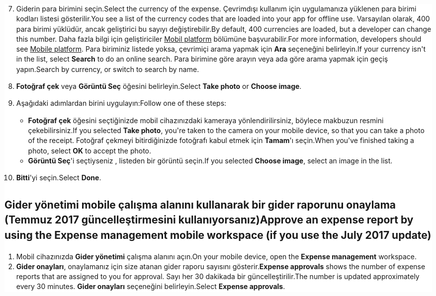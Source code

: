 7. <span data-ttu-id="eb4a3-190">Giderin para birimini seçin.</span><span class="sxs-lookup"><span data-stu-id="eb4a3-190">Select the currency of the expense.</span></span> <span data-ttu-id="eb4a3-191">Çevrimdışı kullanım için uygulamanıza yüklenen para birimi kodları listesi gösterilir.</span><span class="sxs-lookup"><span data-stu-id="eb4a3-191">You see a list of the currency codes that are loaded into your app for offline use.</span></span> <span data-ttu-id="eb4a3-192">Varsayılan olarak, 400 para birimi yüklüdür, ancak geliştirici bu sayıyı değiştirebilir.</span><span class="sxs-lookup"><span data-stu-id="eb4a3-192">By default, 400 currencies are loaded, but a developer can change this number.</span></span> <span data-ttu-id="eb4a3-193">Daha fazla bilgi için geliştiriciler [Mobil platform](/dynamics365/fin-ops-core/dev-itpro/mobile-apps/platform/mobile-platform-home-page) bölümüne başvurabilir.</span><span class="sxs-lookup"><span data-stu-id="eb4a3-193">For more information, developers should see [Mobile platform](/dynamics365/fin-ops-core/dev-itpro/mobile-apps/platform/mobile-platform-home-page).</span></span> <span data-ttu-id="eb4a3-194">Para biriminiz listede yoksa, çevrimiçi arama yapmak için **Ara** seçeneğini belirleyin.</span><span class="sxs-lookup"><span data-stu-id="eb4a3-194">If your currency isn't in the list, select **Search** to do an online search.</span></span> <span data-ttu-id="eb4a3-195">Para birimine göre arayın veya ada göre arama yapmak için geçiş yapın.</span><span class="sxs-lookup"><span data-stu-id="eb4a3-195">Search by currency, or switch to search by name.</span></span>
8. <span data-ttu-id="eb4a3-196">**Fotoğraf çek** veya **Görüntü Seç** öğesini belirleyin.</span><span class="sxs-lookup"><span data-stu-id="eb4a3-196">Select **Take photo** or **Choose image**.</span></span>
9. <span data-ttu-id="eb4a3-197">Aşağıdaki adımlardan birini uygulayın:</span><span class="sxs-lookup"><span data-stu-id="eb4a3-197">Follow one of these steps:</span></span>

    - <span data-ttu-id="eb4a3-198">**Fotoğraf çek** öğesini seçtiğinizde mobil cihazınızdaki kameraya yönlendirilirsiniz, böylece makbuzun resmini çekebilirsiniz.</span><span class="sxs-lookup"><span data-stu-id="eb4a3-198">If you selected **Take photo**, you're taken to the camera on your mobile device, so that you can take a photo of the receipt.</span></span> <span data-ttu-id="eb4a3-199">Fotoğraf çekmeyi bitirdiğinizde fotoğrafı kabul etmek için **Tamam**'ı seçin.</span><span class="sxs-lookup"><span data-stu-id="eb4a3-199">When you've finished taking a photo, select **OK** to accept the photo.</span></span>
    - <span data-ttu-id="eb4a3-200">**Görüntü Seç**'i seçtiyseniz , listeden bir görüntü seçin.</span><span class="sxs-lookup"><span data-stu-id="eb4a3-200">If you selected **Choose image**, select an image in the list.</span></span>

10. <span data-ttu-id="eb4a3-201">**Bitti**'yi seçin.</span><span class="sxs-lookup"><span data-stu-id="eb4a3-201">Select **Done**.</span></span>

## <a name="approve-an-expense-report-by-using-the-expense-management-mobile-workspace-if-you-use-the-july-2017-update"></a><span data-ttu-id="eb4a3-202">Gider yönetimi mobile çalışma alanını kullanarak bir gider raporunu onaylama (Temmuz 2017 güncelleştirmesini kullanıyorsanız)</span><span class="sxs-lookup"><span data-stu-id="eb4a3-202">Approve an expense report by using the Expense management mobile workspace (if you use the July 2017 update)</span></span>
1. <span data-ttu-id="eb4a3-203">Mobil cihazınızda **Gider yönetimi** çalışma alanını açın.</span><span class="sxs-lookup"><span data-stu-id="eb4a3-203">On your mobile device, open the **Expense management** workspace.</span></span>
2. <span data-ttu-id="eb4a3-204">**Gider onayları**, onaylamanız için size atanan gider raporu sayısını gösterir.</span><span class="sxs-lookup"><span data-stu-id="eb4a3-204">**Expense approvals** shows the number of expense reports that are assigned to you for approval.</span></span> <span data-ttu-id="eb4a3-205">Sayı her 30 dakikada bir güncelleştirilir.</span><span class="sxs-lookup"><span data-stu-id="eb4a3-205">The number is updated approximately every 30 minutes.</span></span> <span data-ttu-id="eb4a3-206">**Gider onayları** seçeneğini belirleyin.</span><span class="sxs-lookup"><span data-stu-id="eb4a3-206">Select **Expense approvals**.</span></span>
